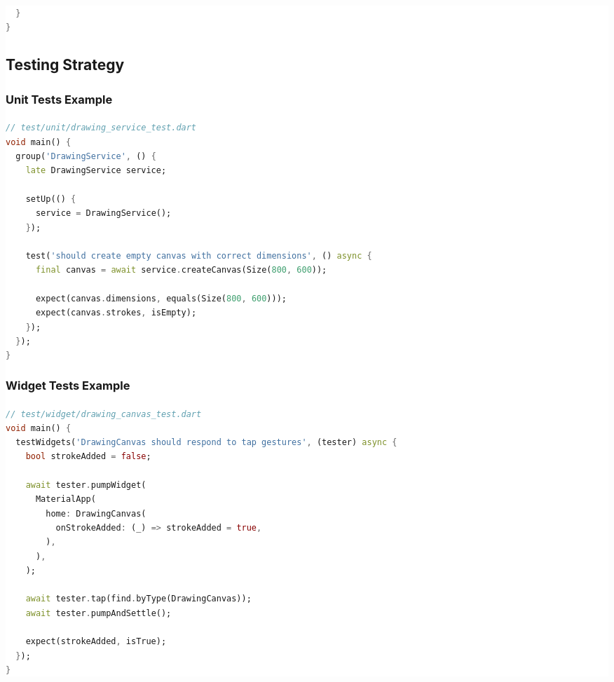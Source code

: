 ```dart
  }
}
```

## Testing Strategy

### Unit Tests Example

```dart
// test/unit/drawing_service_test.dart
void main() {
  group('DrawingService', () {
    late DrawingService service;
    
    setUp(() {
      service = DrawingService();
    });
    
    test('should create empty canvas with correct dimensions', () async {
      final canvas = await service.createCanvas(Size(800, 600));
      
      expect(canvas.dimensions, equals(Size(800, 600)));
      expect(canvas.strokes, isEmpty);
    });
  });
}
```

### Widget Tests Example

```dart
// test/widget/drawing_canvas_test.dart
void main() {
  testWidgets('DrawingCanvas should respond to tap gestures', (tester) async {
    bool strokeAdded = false;
    
    await tester.pumpWidget(
      MaterialApp(
        home: DrawingCanvas(
          onStrokeAdded: (_) => strokeAdded = true,
        ),
      ),
    );
    
    await tester.tap(find.byType(DrawingCanvas));
    await tester.pumpAndSettle();
    
    expect(strokeAdded, isTrue);
  });
}
```
